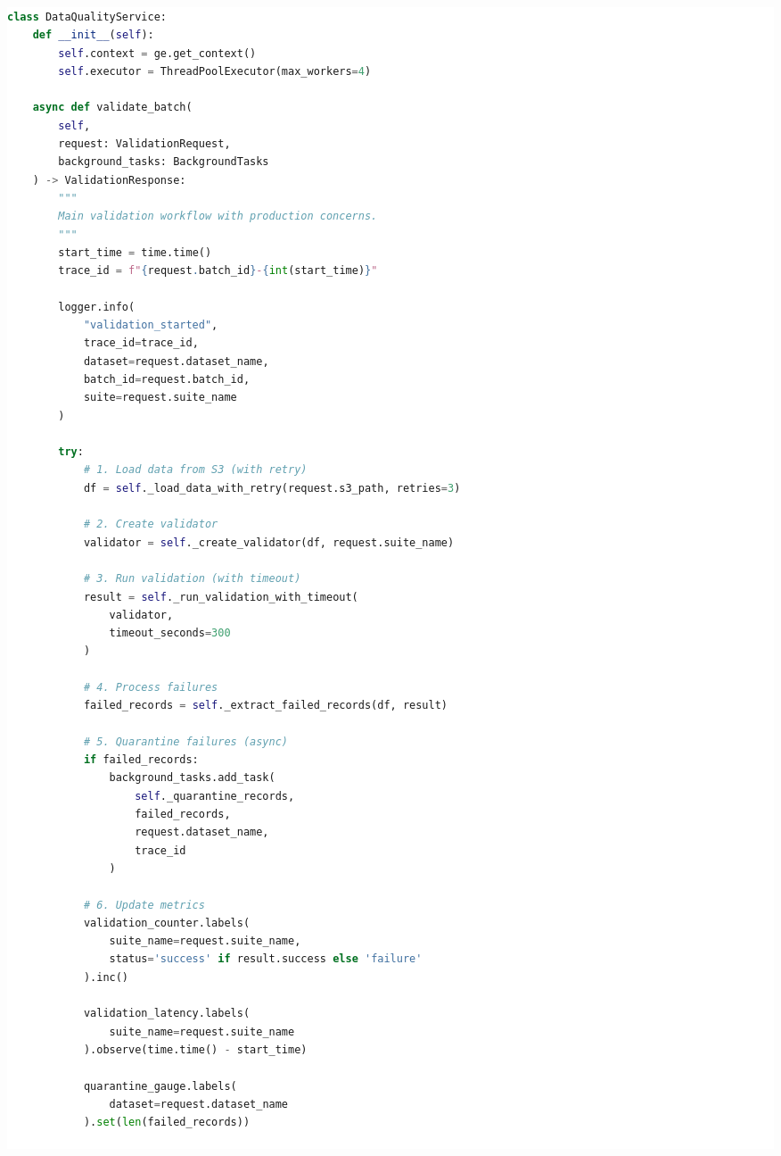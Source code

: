 ```python
class DataQualityService:
    def __init__(self):
        self.context = ge.get_context()
        self.executor = ThreadPoolExecutor(max_workers=4)
        
    async def validate_batch(
        self,
        request: ValidationRequest,
        background_tasks: BackgroundTasks
    ) -> ValidationResponse:
        """
        Main validation workflow with production concerns.
        """
        start_time = time.time()
        trace_id = f"{request.batch_id}-{int(start_time)}"
        
        logger.info(
            "validation_started",
            trace_id=trace_id,
            dataset=request.dataset_name,
            batch_id=request.batch_id,
            suite=request.suite_name
        )
        
        try:
            # 1. Load data from S3 (with retry)
            df = self._load_data_with_retry(request.s3_path, retries=3)
            
            # 2. Create validator
            validator = self._create_validator(df, request.suite_name)
            
            # 3. Run validation (with timeout)
            result = self._run_validation_with_timeout(
                validator,
                timeout_seconds=300
            )
            
            # 4. Process failures
            failed_records = self._extract_failed_records(df, result)
            
            # 5. Quarantine failures (async)
            if failed_records:
                background_tasks.add_task(
                    self._quarantine_records,
                    failed_records,
                    request.dataset_name,
                    trace_id
                )
            
            # 6. Update metrics
            validation_counter.labels(
                suite_name=request.suite_name,
                status='success' if result.success else 'failure'
            ).inc()
            
            validation_latency.labels(
                suite_name=request.suite_name
            ).observe(time.time() - start_time)
            
            quarantine_gauge.labels(
                dataset=request.dataset_name
            ).set(len(failed_records))
            
```
